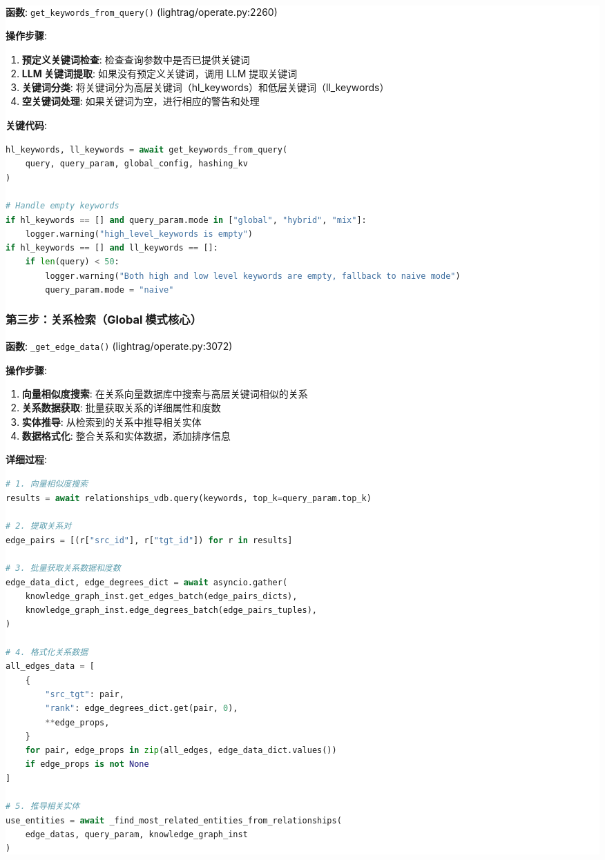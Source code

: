 **函数**: `get_keywords_from_query()` (lightrag/operate.py:2260)

**操作步骤**:

1. **预定义关键词检查**: 检查查询参数中是否已提供关键词
2. **LLM 关键词提取**: 如果没有预定义关键词，调用 LLM 提取关键词
3. **关键词分类**: 将关键词分为高层关键词（hl_keywords）和低层关键词（ll_keywords）
4. **空关键词处理**: 如果关键词为空，进行相应的警告和处理

**关键代码**:

```python
hl_keywords, ll_keywords = await get_keywords_from_query(
    query, query_param, global_config, hashing_kv
)

# Handle empty keywords
if hl_keywords == [] and query_param.mode in ["global", "hybrid", "mix"]:
    logger.warning("high_level_keywords is empty")
if hl_keywords == [] and ll_keywords == []:
    if len(query) < 50:
        logger.warning("Both high and low level keywords are empty, fallback to naive mode")
        query_param.mode = "naive"
```

### 第三步：关系检索（Global 模式核心）

**函数**: `_get_edge_data()` (lightrag/operate.py:3072)

**操作步骤**:

1. **向量相似度搜索**: 在关系向量数据库中搜索与高层关键词相似的关系
2. **关系数据获取**: 批量获取关系的详细属性和度数
3. **实体推导**: 从检索到的关系中推导相关实体
4. **数据格式化**: 整合关系和实体数据，添加排序信息

**详细过程**:

```python
# 1. 向量相似度搜索
results = await relationships_vdb.query(keywords, top_k=query_param.top_k)

# 2. 提取关系对
edge_pairs = [(r["src_id"], r["tgt_id"]) for r in results]

# 3. 批量获取关系数据和度数
edge_data_dict, edge_degrees_dict = await asyncio.gather(
    knowledge_graph_inst.get_edges_batch(edge_pairs_dicts),
    knowledge_graph_inst.edge_degrees_batch(edge_pairs_tuples),
)

# 4. 格式化关系数据
all_edges_data = [
    {
        "src_tgt": pair,
        "rank": edge_degrees_dict.get(pair, 0),
        **edge_props,
    }
    for pair, edge_props in zip(all_edges, edge_data_dict.values())
    if edge_props is not None
]

# 5. 推导相关实体
use_entities = await _find_most_related_entities_from_relationships(
    edge_datas, query_param, knowledge_graph_inst
)
```
